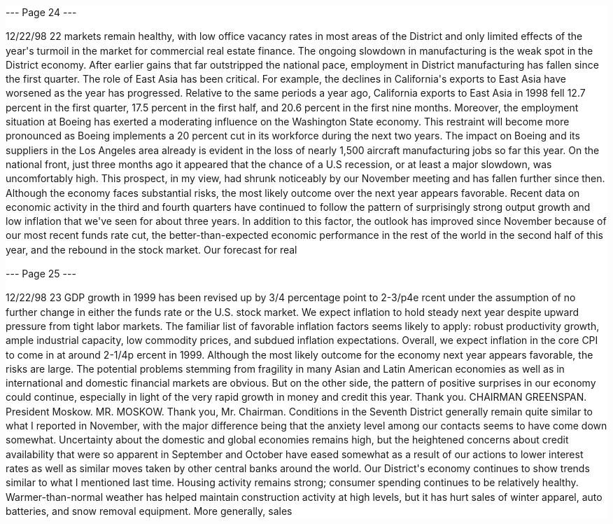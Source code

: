 --- Page 24 ---

12/22/98 22
markets remain healthy, with low office vacancy rates in most areas of the District and only
limited effects of the year's turmoil in the market for commercial real estate finance.
The ongoing slowdown in manufacturing is the weak spot in the District economy.
After earlier gains that far outstripped the national pace, employment in District manufacturing
has fallen since the first quarter. The role of East Asia has been critical. For example, the
declines in California's exports to East Asia have worsened as the year has progressed. Relative
to the same periods a year ago, California exports to East Asia in 1998 fell 12.7 percent in the
first quarter, 17.5 percent in the first half, and 20.6 percent in the first nine months. Moreover,
the employment situation at Boeing has exerted a moderating influence on the Washington State
economy. This restraint will become more pronounced as Boeing implements a 20 percent cut in
its workforce during the next two years. The impact on Boeing and its suppliers in the Los
Angeles area already is evident in the loss of nearly 1,500 aircraft manufacturing jobs so far this
year.
On the national front, just three months ago it appeared that the chance of a U.S
recession, or at least a major slowdown, was uncomfortably high. This prospect, in my view,
had shrunk noticeably by our November meeting and has fallen further since then. Although the
economy faces substantial risks, the most likely outcome over the next year appears favorable.
Recent data on economic activity in the third and fourth quarters have continued to follow the
pattern of surprisingly strong output growth and low inflation that we've seen for about three
years.
In addition to this factor, the outlook has improved since November because of our
most recent funds rate cut, the better-than-expected economic performance in the rest of the
world in the second half of this year, and the rebound in the stock market. Our forecast for real

--- Page 25 ---

12/22/98 23
GDP growth in 1999 has been revised up by 3/4 percentage point to 2-3/p4e rcent under the
assumption of no further change in either the funds rate or the U.S. stock market. We expect
inflation to hold steady next year despite upward pressure from tight labor markets. The familiar
list of favorable inflation factors seems likely to apply: robust productivity growth, ample
industrial capacity, low commodity prices, and subdued inflation expectations. Overall, we
expect inflation in the core CPI to come in at around 2-1/4p ercent in 1999.
Although the most likely outcome for the economy next year appears favorable, the
risks are large. The potential problems stemming from fragility in many Asian and Latin
American economies as well as in international and domestic financial markets are obvious. But
on the other side, the pattern of positive surprises in our economy could continue, especially in
light of the very rapid growth in money and credit this year. Thank you.
CHAIRMAN GREENSPAN. President Moskow.
MR. MOSKOW. Thank you, Mr. Chairman. Conditions in the Seventh District
generally remain quite similar to what I reported in November, with the major difference being
that the anxiety level among our contacts seems to have come down somewhat. Uncertainty
about the domestic and global economies remains high, but the heightened concerns about credit
availability that were so apparent in September and October have eased somewhat as a result of
our actions to lower interest rates as well as similar moves taken by other central banks around
the world.
Our District's economy continues to show trends similar to what I mentioned last
time. Housing activity remains strong; consumer spending continues to be relatively healthy.
Warmer-than-normal weather has helped maintain construction activity at high levels, but it has
hurt sales of winter apparel, auto batteries, and snow removal equipment. More generally, sales
